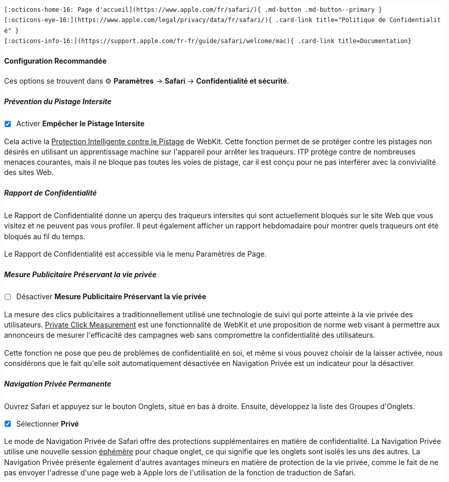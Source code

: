     [:octicons-home-16: Page d'accueil](https://www.apple.com/fr/safari/){ .md-button .md-button--primary }
    [:octicons-eye-16:](https://www.apple.com/legal/privacy/data/fr/safari/){ .card-link title="Politique de Confidentialité" }
    [:octicons-info-16:](https://support.apple.com/fr-fr/guide/safari/welcome/mac){ .card-link title=Documentation}

#### Configuration Recommandée

Ces options se trouvent dans :gear: **Paramètres** → **Safari** → **Confidentialité et sécurité**.

##### Prévention du Pistage Intersite

- [x] Activer **Empêcher le Pistage Intersite**

Cela active la [Protection Intelligente contre le Pistage](https://webkit.org/tracking-prevention/#intelligent-tracking-prevention-itp) de WebKit. Cette fonction permet de se protéger contre les pistages non désirés en utilisant un apprentissage machine sur l'appareil pour arrêter les traqueurs. ITP protège contre de nombreuses menaces courantes, mais il ne bloque pas toutes les voies de pistage, car il est conçu pour ne pas interférer avec la convivialité des sites Web.

##### Rapport de Confidentialité

Le Rapport de Confidentialité donne un aperçu des traqueurs intersites qui sont actuellement bloqués sur le site Web que vous visitez et ne peuvent pas vous profiler. Il peut également afficher un rapport hebdomadaire pour montrer quels traqueurs ont été bloqués au fil du temps.

Le Rapport de Confidentialité est accessible via le menu Paramètres de Page.

##### Mesure Publicitaire Préservant la vie privée

- [ ] Désactiver **Mesure Publicitaire Préservant la vie privée**

La mesure des clics publicitaires a traditionnellement utilisé une technologie de suivi qui porte atteinte à la vie privée des utilisateurs. [Private Click Measurement](https://webkit.org/blog/11529/introducing-private-click-measurement-pcm/) est une fonctionnalité de WebKit et une proposition de norme web visant à permettre aux annonceurs de mesurer l'efficacité des campagnes web sans compromettre la confidentialité des utilisateurs.

Cette fonction ne pose que peu de problèmes de confidentialité en soi, et même si vous pouvez choisir de la laisser activée, nous considérons que le fait qu'elle soit automatiquement désactivée en Navigation Privée est un indicateur pour la désactiver.

##### Navigation Privée Permanente

Ouvrez Safari et appuyez sur le bouton Onglets, situé en bas à droite. Ensuite, développez la liste des Groupes d'Onglets.

- [x] Sélectionner **Privé**

Le mode de Navigation Privée de Safari offre des protections supplémentaires en matière de confidentialité. La Navigation Privée utilise une nouvelle session [éphémère](https://developer.apple.com/documentation/foundation/urlsessionconfiguration/1410529-ephemeral) pour chaque onglet, ce qui signifie que les onglets sont isolés les uns des autres. La Navigation Privée présente également d'autres avantages mineurs en matière de protection de la vie privée, comme le fait de ne pas envoyer l'adresse d'une page web à Apple lors de l'utilisation de la fonction de traduction de Safari.

